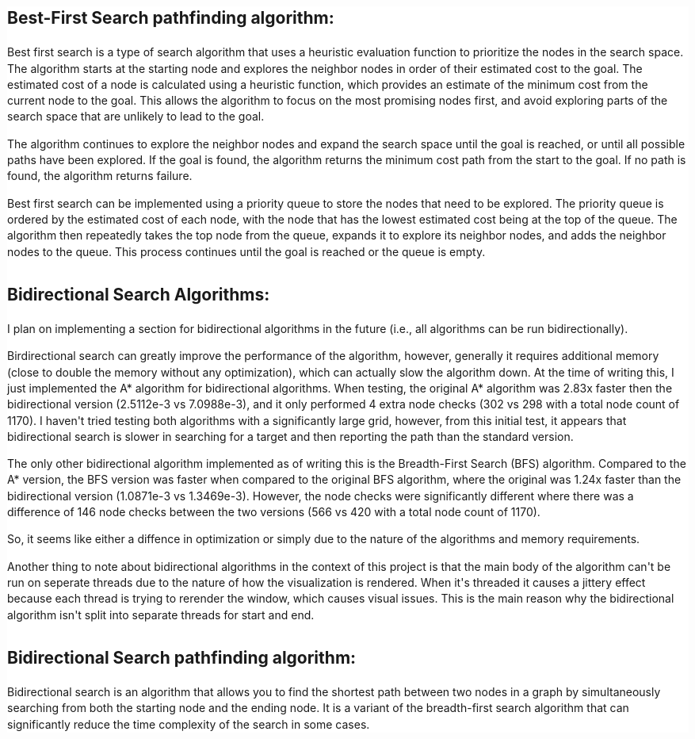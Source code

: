 ## Best-First Search pathfinding algorithm:

Best first search is a type of search algorithm that uses a heuristic evaluation function to prioritize the nodes in the search space. The algorithm starts at the starting node and explores the neighbor nodes in order of their estimated cost to the goal. The estimated cost of a node is calculated using a heuristic function, which provides an estimate of the minimum cost from the current node to the goal. This allows the algorithm to focus on the most promising nodes first, and avoid exploring parts of the search space that are unlikely to lead to the goal.

The algorithm continues to explore the neighbor nodes and expand the search space until the goal is reached, or until all possible paths have been explored. If the goal is found, the algorithm returns the minimum cost path from the start to the goal. If no path is found, the algorithm returns failure.

Best first search can be implemented using a priority queue to store the nodes that need to be explored. The priority queue is ordered by the estimated cost of each node, with the node that has the lowest estimated cost being at the top of the queue. The algorithm then repeatedly takes the top node from the queue, expands it to explore its neighbor nodes, and adds the neighbor nodes to the queue. This process continues until the goal is reached or the queue is empty.

## Bidirectional Search Algorithms:

I plan on implementing a section for bidirectional algorithms in the future (i.e., all algorithms can be run bidirectionally).

Birdirectional search can greatly improve the performance of the algorithm, however, generally it requires additional memory (close to double the memory without any optimization), which can actually slow the algorithm down. At the time of writing this, I just implemented the A* algorithm for bidirectional algorithms. When testing, the original A* algorithm was 2.83x faster then the bidirectional version (2.5112e-3 vs 7.0988e-3), and it only performed 4 extra node checks (302 vs 298 with a total node count of 1170). I haven't tried testing both algorithms with a significantly large grid, however, from this initial test, it appears that bidirectional search is slower in searching for a target and then reporting the path than the standard version.

The only other bidirectional algorithm implemented as of writing this is the Breadth-First Search (BFS) algorithm. Compared to the A* version, the BFS version was faster when compared to the original BFS algorithm, where the original was 1.24x faster than the bidirectional version (1.0871e-3 vs 1.3469e-3). However, the node checks were significantly different where there was a difference of 146 node checks between the two versions (566 vs 420 with a total node count of 1170). 

So, it seems like either a diffence in optimization or simply due to the nature of the algorithms and memory requirements.

Another thing to note about bidirectional algorithms in the context of this project is that the main body of the algorithm can't be run on seperate threads due to the nature of how the visualization is rendered. When it's threaded it causes a jittery effect because each thread is trying to rerender the window, which causes visual issues. This is the main reason why the bidirectional algorithm isn't split into separate threads for start and end.

## Bidirectional Search pathfinding algorithm:

Bidirectional search is an algorithm that allows you to find the shortest path between two nodes in a graph by simultaneously searching from both the starting node and the ending node. It is a variant of the breadth-first search algorithm that can significantly reduce the time complexity of the search in some cases.
